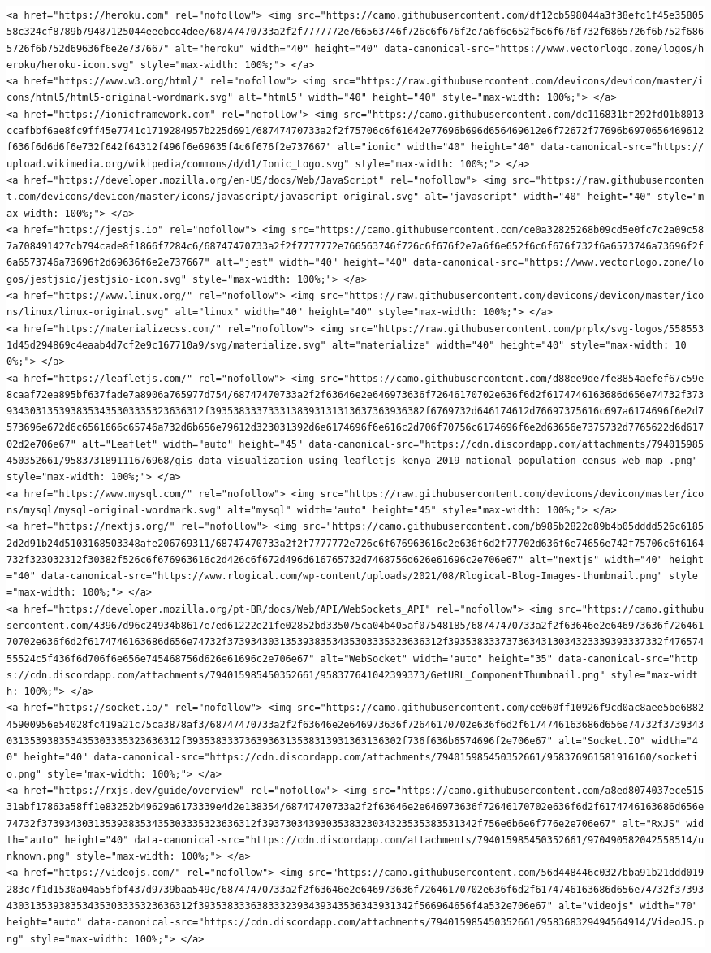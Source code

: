 	<a href="https://heroku.com" rel="nofollow"> <img src="https://camo.githubusercontent.com/df12cb598044a3f38efc1f45e3580558c324cf8789b79487125044eeebcc4dee/68747470733a2f2f7777772e766563746f726c6f676f2e7a6f6e652f6c6f676f732f6865726f6b752f6865726f6b752d69636f6e2e737667" alt="heroku" width="40" height="40" data-canonical-src="https://www.vectorlogo.zone/logos/heroku/heroku-icon.svg" style="max-width: 100%;"> </a>
	<a href="https://www.w3.org/html/" rel="nofollow"> <img src="https://raw.githubusercontent.com/devicons/devicon/master/icons/html5/html5-original-wordmark.svg" alt="html5" width="40" height="40" style="max-width: 100%;"> </a>
	<a href="https://ionicframework.com" rel="nofollow"> <img src="https://camo.githubusercontent.com/dc116831bf292fd01b8013ccafbbf6ae8fc9ff45e7741c1719284957b225d691/68747470733a2f2f75706c6f61642e77696b696d656469612e6f72672f77696b6970656469612f636f6d6d6f6e732f642f64312f496f6e69635f4c6f676f2e737667" alt="ionic" width="40" height="40" data-canonical-src="https://upload.wikimedia.org/wikipedia/commons/d/d1/Ionic_Logo.svg" style="max-width: 100%;"> </a>
	<a href="https://developer.mozilla.org/en-US/docs/Web/JavaScript" rel="nofollow"> <img src="https://raw.githubusercontent.com/devicons/devicon/master/icons/javascript/javascript-original.svg" alt="javascript" width="40" height="40" style="max-width: 100%;"> </a>
	<a href="https://jestjs.io" rel="nofollow"> <img src="https://camo.githubusercontent.com/ce0a32825268b09cd5e0fc7c2a09c587a708491427cb794cade8f1866f7284c6/68747470733a2f2f7777772e766563746f726c6f676f2e7a6f6e652f6c6f676f732f6a6573746a73696f2f6a6573746a73696f2d69636f6e2e737667" alt="jest" width="40" height="40" data-canonical-src="https://www.vectorlogo.zone/logos/jestjsio/jestjsio-icon.svg" style="max-width: 100%;"> </a>
	<a href="https://www.linux.org/" rel="nofollow"> <img src="https://raw.githubusercontent.com/devicons/devicon/master/icons/linux/linux-original.svg" alt="linux" width="40" height="40" style="max-width: 100%;"> </a>
	<a href="https://materializecss.com/" rel="nofollow"> <img src="https://raw.githubusercontent.com/prplx/svg-logos/5585531d45d294869c4eaab4d7cf2e9c167710a9/svg/materialize.svg" alt="materialize" width="40" height="40" style="max-width: 100%;"> </a>
	<a href="https://leafletjs.com/" rel="nofollow"> <img src="https://camo.githubusercontent.com/d88ee9de7fe8854aefef67c59e8caaf72ea895bf637fade7a8906a765977d754/68747470733a2f2f63646e2e646973636f72646170702e636f6d2f6174746163686d656e74732f3739343031353938353435303335323636312f3935383337333138393131313637363936382f6769732d646174612d76697375616c697a6174696f6e2d7573696e672d6c6561666c65746a732d6b656e79612d323031392d6e6174696f6e616c2d706f70756c6174696f6e2d63656e7375732d7765622d6d61702d2e706e67" alt="Leaflet" width="auto" height="45" data-canonical-src="https://cdn.discordapp.com/attachments/794015985450352661/958373189111676968/gis-data-visualization-using-leafletjs-kenya-2019-national-population-census-web-map-.png" style="max-width: 100%;"> </a>
	<a href="https://www.mysql.com/" rel="nofollow"> <img src="https://raw.githubusercontent.com/devicons/devicon/master/icons/mysql/mysql-original-wordmark.svg" alt="mysql" width="auto" height="45" style="max-width: 100%;"> </a>
	<a href="https://nextjs.org/" rel="nofollow"> <img src="https://camo.githubusercontent.com/b985b2822d89b4b05dddd526c61852d2d91b24d5103168503348afe206769311/68747470733a2f2f7777772e726c6f676963616c2e636f6d2f77702d636f6e74656e742f75706c6f6164732f323032312f30382f526c6f676963616c2d426c6f672d496d616765732d7468756d626e61696c2e706e67" alt="nextjs" width="40" height="40" data-canonical-src="https://www.rlogical.com/wp-content/uploads/2021/08/Rlogical-Blog-Images-thumbnail.png" style="max-width: 100%;"> </a>
	<a href="https://developer.mozilla.org/pt-BR/docs/Web/API/WebSockets_API" rel="nofollow"> <img src="https://camo.githubusercontent.com/43967d96c24934b8617e7ed61222e21fe02852bd335075ca04b405af07548185/68747470733a2f2f63646e2e646973636f72646170702e636f6d2f6174746163686d656e74732f3739343031353938353435303335323636312f3935383337373634313034323339393337332f47657455524c5f436f6d706f6e656e745468756d626e61696c2e706e67" alt="WebSocket" width="auto" height="35" data-canonical-src="https://cdn.discordapp.com/attachments/794015985450352661/958377641042399373/GetURL_ComponentThumbnail.png" style="max-width: 100%;"> </a>
	<a href="https://socket.io/" rel="nofollow"> <img src="https://camo.githubusercontent.com/ce060ff10926f9cd0ac8aee5be688245900956e54028fc419a21c75ca3878af3/68747470733a2f2f63646e2e646973636f72646170702e636f6d2f6174746163686d656e74732f3739343031353938353435303335323636312f3935383337363936313538313931363136302f736f636b6574696f2e706e67" alt="Socket.IO" width="40" height="40" data-canonical-src="https://cdn.discordapp.com/attachments/794015985450352661/958376961581916160/socketio.png" style="max-width: 100%;"> </a>
	<a href="https://rxjs.dev/guide/overview" rel="nofollow"> <img src="https://camo.githubusercontent.com/a8ed8074037ece51531abf17863a58ff1e83252b49629a6173339e4d2e138354/68747470733a2f2f63646e2e646973636f72646170702e636f6d2f6174746163686d656e74732f3739343031353938353435303335323636312f3937303439303538323034323535383531342f756e6b6e6f776e2e706e67" alt="RxJS" width="auto" height="40" data-canonical-src="https://cdn.discordapp.com/attachments/794015985450352661/970490582042558514/unknown.png" style="max-width: 100%;"> </a>
	<a href="https://videojs.com/" rel="nofollow"> <img src="https://camo.githubusercontent.com/56d448446c0327bba91b21ddd019283c7f1d1530a04a55fbf437d9739baa549c/68747470733a2f2f63646e2e646973636f72646170702e636f6d2f6174746163686d656e74732f3739343031353938353435303335323636312f3935383336383332393439343536343931342f566964656f4a532e706e67" alt="videojs" width="70" height="auto" data-canonical-src="https://cdn.discordapp.com/attachments/794015985450352661/958368329494564914/VideoJS.png" style="max-width: 100%;"> </a>